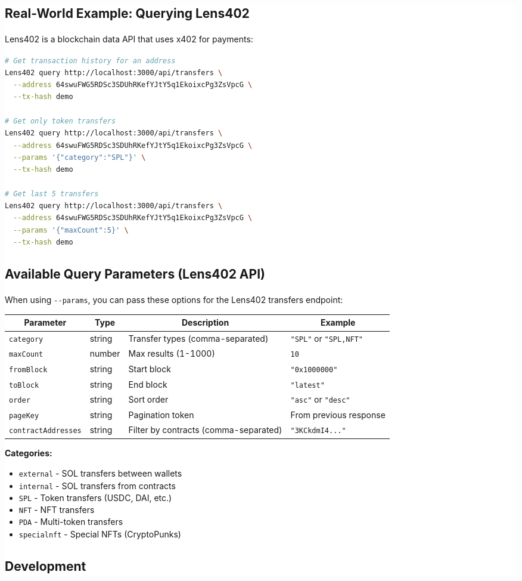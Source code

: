 ## Real-World Example: Querying Lens402

Lens402 is a blockchain data API that uses x402 for payments:

```bash
# Get transaction history for an address
Lens402 query http://localhost:3000/api/transfers \
  --address 64swuFWG5RDSc3SDUhRKefYJtY5q1EkoixcPg3ZsVpcG \
  --tx-hash demo

# Get only token transfers
Lens402 query http://localhost:3000/api/transfers \
  --address 64swuFWG5RDSc3SDUhRKefYJtY5q1EkoixcPg3ZsVpcG \
  --params '{"category":"SPL"}' \
  --tx-hash demo

# Get last 5 transfers
Lens402 query http://localhost:3000/api/transfers \
  --address 64swuFWG5RDSc3SDUhRKefYJtY5q1EkoixcPg3ZsVpcG \
  --params '{"maxCount":5}' \
  --tx-hash demo
```

## Available Query Parameters (Lens402 API)

When using `--params`, you can pass these options for the Lens402 transfers endpoint:

| Parameter | Type | Description | Example |
|-----------|------|-------------|---------|
| `category` | string | Transfer types (comma-separated) | `"SPL"` or `"SPL,NFT"` |
| `maxCount` | number | Max results (1-1000) | `10` |
| `fromBlock` | string | Start block | `"0x1000000"` |
| `toBlock` | string | End block | `"latest"` |
| `order` | string | Sort order | `"asc"` or `"desc"` |
| `pageKey` | string | Pagination token | From previous response |
| `contractAddresses` | string | Filter by contracts (comma-separated) | `"3KCkdmI4..."` |

**Categories:**
- `external` - SOL transfers between wallets
- `internal` - SOL transfers from contracts
- `SPL` - Token transfers (USDC, DAI, etc.)
- `NFT` - NFT transfers
- `PDA` - Multi-token transfers
- `specialnft` - Special NFTs (CryptoPunks)

## Development
